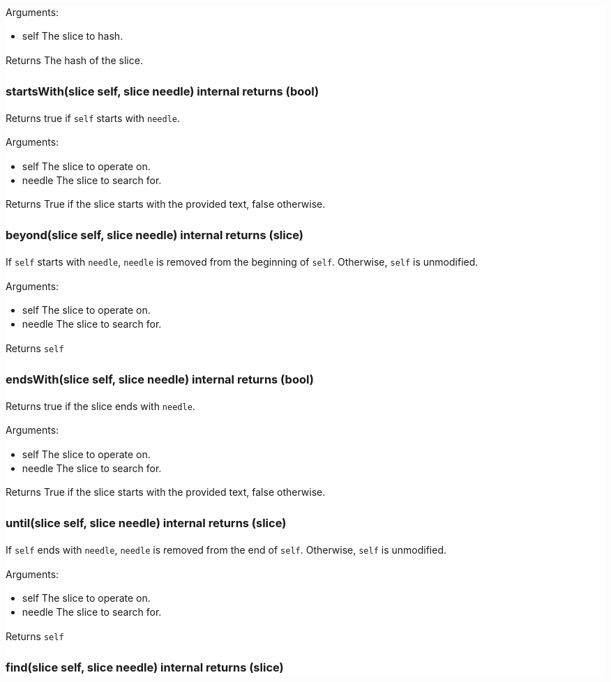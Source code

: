 Arguments:

 - self The slice to hash.

Returns The hash of the slice.
     
### startsWith(slice self, slice needle) internal returns (bool)

Returns true if `self` starts with `needle`.

Arguments:

 - self The slice to operate on.
 - needle The slice to search for.

Returns True if the slice starts with the provided text, false otherwise.
     
### beyond(slice self, slice needle) internal returns (slice)
    
If `self` starts with `needle`, `needle` is removed from the beginning of `self`. Otherwise, `self` is unmodified.

Arguments:

 - self The slice to operate on.
 - needle The slice to search for.

Returns `self`
     
### endsWith(slice self, slice needle) internal returns (bool)
    
Returns true if the slice ends with `needle`.

Arguments:

 - self The slice to operate on.
 - needle The slice to search for.

Returns True if the slice starts with the provided text, false otherwise.
     
### until(slice self, slice needle) internal returns (slice)
    
If `self` ends with `needle`, `needle` is removed from the end of `self`. Otherwise, `self` is unmodified.

Arguments:

 - self The slice to operate on.
 - needle The slice to search for.

Returns `self`
     
### find(slice self, slice needle) internal returns (slice)
    